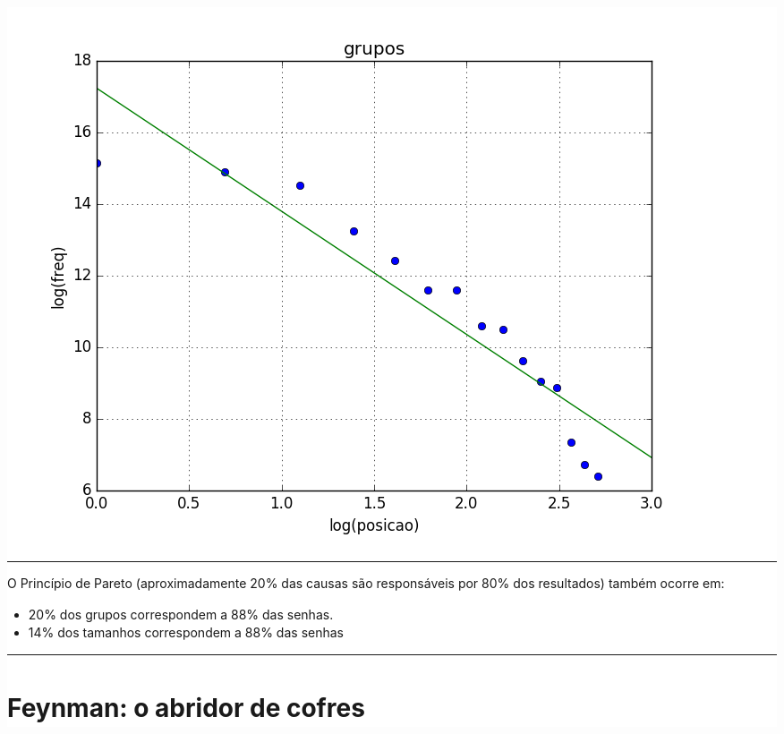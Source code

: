 ![](charsets-loglog2.png)

---

O Princípio de Pareto (aproximadamente 20% das causas são responsáveis por 80% dos resultados) também ocorre em:

* 20% dos grupos correspondem a 88% das senhas.
* 14% dos tamanhos correspondem a 88% das senhas

---

# Feynman: o abridor de cofres
